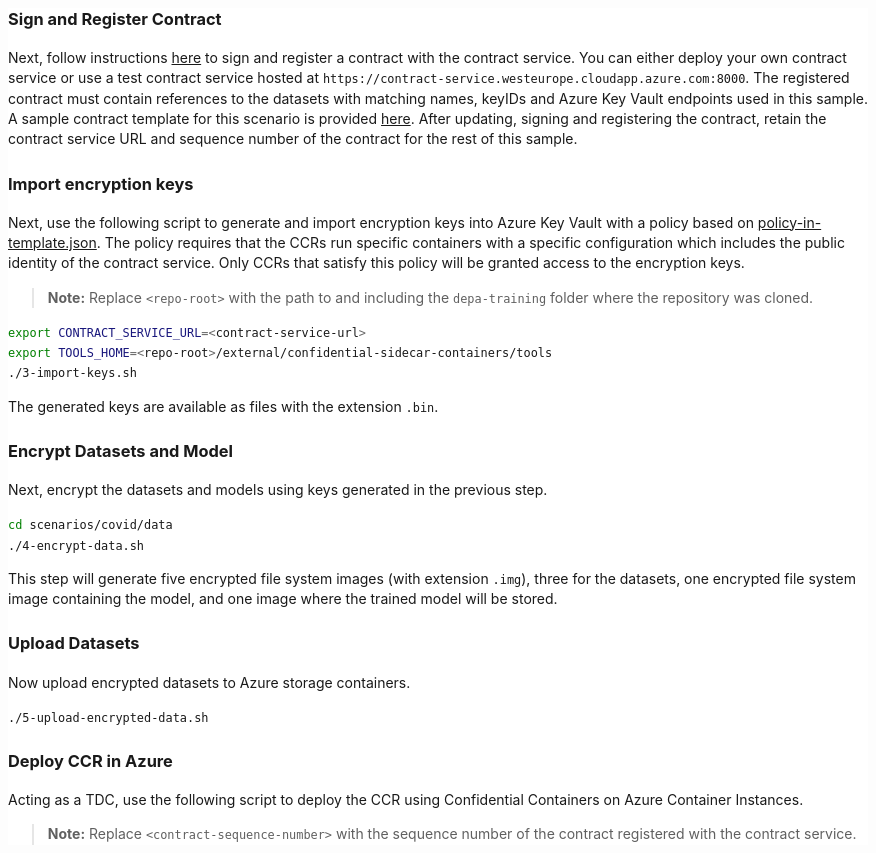### Sign and Register Contract

Next, follow instructions [here](./../../external/contract-ledger/README.md) to sign and register a contract with the contract service. You can either deploy your own contract service or use a test contract service hosted at ```https://contract-service.westeurope.cloudapp.azure.com:8000```. The registered contract must contain references to the datasets with matching names, keyIDs and Azure Key Vault endpoints used in this sample. A sample contract template for this scenario is provided [here](./contract/contract.json). After updating, signing and registering the contract, retain the contract service URL and sequence number of the contract for the rest of this sample. 

### Import encryption keys

Next, use the following script to generate and import encryption keys into Azure Key Vault with a policy based on [policy-in-template.json](./policy/policy-in-template.json). The policy requires that the CCRs run specific containers with a specific configuration which includes the public identity of the contract service. Only CCRs that satisfy this policy will be granted access to the encryption keys. 

> **Note:** Replace `<repo-root>` with the path to and including the `depa-training` folder where the repository was cloned. 

```bash
export CONTRACT_SERVICE_URL=<contract-service-url>
export TOOLS_HOME=<repo-root>/external/confidential-sidecar-containers/tools
./3-import-keys.sh
```

The generated keys are available as files with the extension `.bin`. 

### Encrypt Datasets and Model

Next, encrypt the datasets and models using keys generated in the previous step. 

```bash
cd scenarios/covid/data
./4-encrypt-data.sh
```

This step will generate five encrypted file system images (with extension `.img`), three for the datasets, one encrypted file system image containing the model, and one image where the trained model will be stored.

### Upload Datasets

Now upload encrypted datasets to Azure storage containers.

```bash
./5-upload-encrypted-data.sh
```

### Deploy CCR in Azure

Acting as a TDC, use the following script to deploy the CCR using Confidential Containers on Azure Container Instances. 

> **Note:** Replace `<contract-sequence-number>` with the sequence number of the contract registered with the contract service. 
